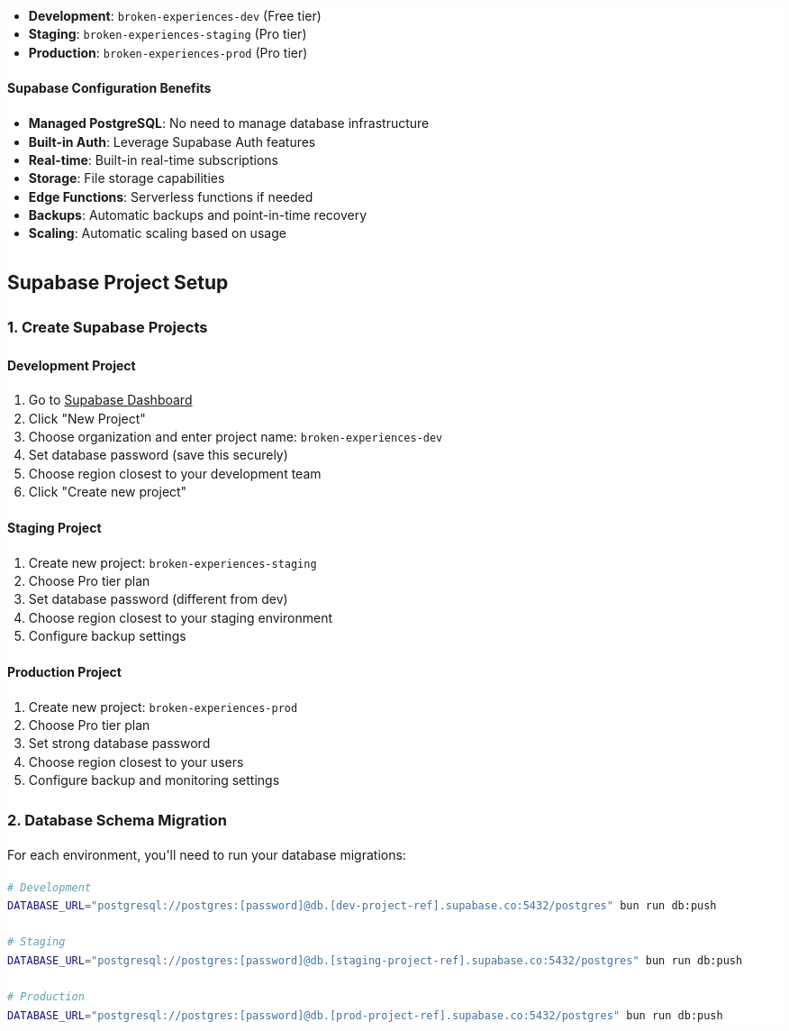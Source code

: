 - **Development**: `broken-experiences-dev` (Free tier)
- **Staging**: `broken-experiences-staging` (Pro tier)
- **Production**: `broken-experiences-prod` (Pro tier)

#### Supabase Configuration Benefits
- **Managed PostgreSQL**: No need to manage database infrastructure
- **Built-in Auth**: Leverage Supabase Auth features
- **Real-time**: Built-in real-time subscriptions
- **Storage**: File storage capabilities
- **Edge Functions**: Serverless functions if needed
- **Backups**: Automatic backups and point-in-time recovery
- **Scaling**: Automatic scaling based on usage

## Supabase Project Setup

### 1. Create Supabase Projects

#### Development Project
1. Go to [Supabase Dashboard](https://supabase.com/dashboard)
2. Click "New Project"
3. Choose organization and enter project name: `broken-experiences-dev`
4. Set database password (save this securely)
5. Choose region closest to your development team
6. Click "Create new project"

#### Staging Project
1. Create new project: `broken-experiences-staging`
2. Choose Pro tier plan
3. Set database password (different from dev)
4. Choose region closest to your staging environment
5. Configure backup settings

#### Production Project
1. Create new project: `broken-experiences-prod`
2. Choose Pro tier plan
3. Set strong database password
4. Choose region closest to your users
5. Configure backup and monitoring settings

### 2. Database Schema Migration

For each environment, you'll need to run your database migrations:

```bash
# Development
DATABASE_URL="postgresql://postgres:[password]@db.[dev-project-ref].supabase.co:5432/postgres" bun run db:push

# Staging
DATABASE_URL="postgresql://postgres:[password]@db.[staging-project-ref].supabase.co:5432/postgres" bun run db:push

# Production
DATABASE_URL="postgresql://postgres:[password]@db.[prod-project-ref].supabase.co:5432/postgres" bun run db:push
```
